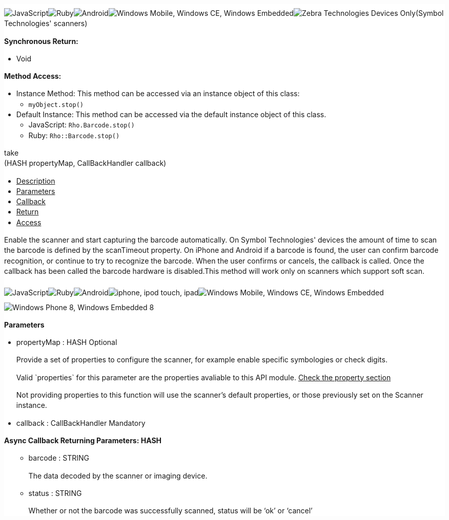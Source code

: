 <p><div><p><img src="/img/js.png" style="width: 20px;padding-top: 8px" rel="tooltip" title="JavaScript"><img src="/img/ruby.png" style="width: 20px;padding-top: 8px" rel="tooltip" title="Ruby"><img src="/img/android.png" style="width: 20px;padding-top: 8px" rel="tooltip" title="Android"><img src="/img/windowsmobile.png" style="height: 20px;padding-top: 8px" rel="tooltip" title="Windows Mobile, Windows CE, Windows Embedded"><img src="/img/motowebkit.png" style="width: 20px;padding-top: 8px" rel="tooltip" title="Zebra Technologies Devices Only">(Symbol Technologies' scanners)</p></div></p></div><div class="tab-pane fade" id="mstop2"></div><div class="tab-pane fade" id="mstop3"></div><div class="tab-pane fade" id="mstop4"><div><p><strong>Synchronous Return:</strong></p><ul><li>Void</li></ul></div></div><div class="tab-pane fade" id="mstop6"><div><p><strong>Method Access:</strong></p><ul><li><i class="icon-file"></i>Instance Method: This method can be accessed via an instance object of this class: <ul><li><code>myObject.stop()</code></li></ul></li><li><i class="icon-file"></i>Default Instance: This method can be accessed via the default instance object of this class. <ul><li>JavaScript: <code>Rho.Barcode.stop()</code> </li><li>Ruby: <code>Rho::Barcode.stop()</code></li></ul></li></ul></div></div></div>  </div><a name ='mtake'/><div class=' method  js ruby android ios wp8' id='mtake'><div class="signature d-flex"><div class="name">take</div><div class='parameters'>(<span class="text-info">HASH</span> propertyMap, <span class='text-info'>CallBackHandler</span> callback)</div></div><ul class="nav nav-tabs"><li class='nav-item'><a class="nav-link active" href="#mtake1" data-toggle="tab">Description</a></li><li  class='nav-item'><a class="nav-link" href="#mtake2" data-toggle="tab">Parameters</a></li><li  class='nav-item'><a class="nav-link" href="#mtake3" data-toggle="tab">Callback</a></li><li  class='nav-item'><a class="nav-link" href="#mtake4" data-toggle="tab">Return</a></li><li  class='nav-item'><a class="nav-link" href="#mtake6" data-toggle="tab">Access</a></li></ul><div class='tab-content border border-top-0 mb-3 p-3' id='tc-take'><div class="tab-pane fade active show" id="mtake1"><p>Enable the scanner and start capturing the barcode automatically. On Symbol Technologies' devices the amount of time to scan the barcode is defined by the scanTimeout property. On iPhone and Android if a barcode is found, the user can confirm barcode recognition, or continue to try to recognize the barcode. When the user confirms or cancels, the callback is called. Once the callback has been called the barcode hardware is disabled.This method will work only on scanners which support soft scan.</p>
<p><div><p><img src="/img/js.png" style="width: 20px;padding-top: 8px" rel="tooltip" title="JavaScript"><img src="/img/ruby.png" style="width: 20px;padding-top: 8px" rel="tooltip" title="Ruby"><img src="/img/android.png" style="width: 20px;padding-top: 8px" rel="tooltip" title="Android"><img src="/img/ios.png" style="width: 20px;padding-top: 8px" rel="tooltip" title="iphone, ipod touch, ipad"><img src="/img/windowsmobile.png" style="height: 20px;padding-top: 8px" rel="tooltip" title="Windows Mobile, Windows CE, Windows Embedded"><img src="/img/wp8.png" style="width: 20px;padding-top: 8px" rel="tooltip" title="Windows Phone 8, Windows Embedded 8"></p></div></p></div><div class="tab-pane fade" id="mtake2"><div><p><strong>Parameters</strong></p><ul><li>propertyMap : <span class='text-info'>HASH</span> <span class='badge badge-info'>Optional</span><p><p>Provide a set of properties to configure the scanner, for example enable specific symbologies or check digits.</p>
 Valid `properties` for this parameter are the properties avaliable to this API module. <a href='#Properties'>Check the property section</a> <p>Not providing properties to this function will use the scanner&rsquo;s default properties, or those previously set on the Scanner instance.</p>
</p></li><li>callback : <span class='text-info'>CallBackHandler</span> <span class='badge badge-warning'>Mandatory</span> </li></ul></div></div><div class="tab-pane fade" id="mtake3"><div><p><strong>Async Callback Returning Parameters: <span class='text-info'>HASH</span></strong></p><ul><ul><li>barcode : <span class='text-info'>STRING</span><p><p>The data decoded by the scanner or imaging device.</p>
 </p></li><li>status : <span class='text-info'>STRING</span><p><p>Whether or not the barcode was successfully scanned, status will be &lsquo;ok&rsquo; or &lsquo;cancel&rsquo;</p>